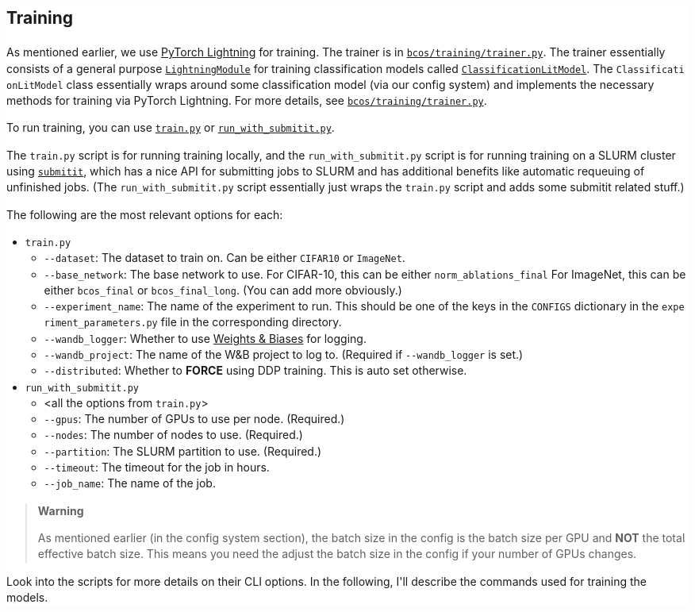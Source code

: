 
## Training
As mentioned earlier, we use [PyTorch Lightning](https://lightning.ai/docs/pytorch/stable/) for training.
The trainer is in [`bcos/training/trainer.py`](bcos/training/trainer.py).
The trainer essentially consists of a general purpose [`LightningModule`](https://lightning.ai/docs/pytorch/stable/api/pytorch_lightning.core.LightningModule.html)
for training classification models called [`ClassificationLitModel`](bcos/training/trainer.py#L26).
The `ClassificationLitModel` class essentially wraps around some classification model (via our config system)
and implements the necessary methods for training via PyTorch Lightning.
For more details, see [`bcos/training/trainer.py`](bcos/training/trainer.py).

To run training, you can use [`train.py`](train.py) or [`run_with_submitit.py`](run_with_submitit.py).

The `train.py` script is for running training locally, and the `run_with_submitit.py` script is for running training
on a SLURM cluster using [`submitit`](https://github.com/facebookincubator/submitit), which has a nice API for
submitting jobs to SLURM and has additional benefits like automatic requeuing of unfinished jobs.
(The `run_with_submitit.py` script essentially just wraps the `train.py` script and adds some submitit related stuff.)

The following are the most relevant options for each:
- `train.py`
  - `--dataset`: The dataset to train on. Can be either `CIFAR10` or `ImageNet`.
  - `--base_network`: The base network to use. For CIFAR-10, this can be either `norm_ablations_final`
    For ImageNet, this can be either `bcos_final` or `bcos_final_long`. (You can add more obviously.)
  - `--experiment_name`: The name of the experiment to run. This should be one of the keys in the `CONFIGS` dictionary
    in the `experiment_parameters.py` file in the corresponding directory.
  - `--wandb_logger`: Whether to use [Weights & Biases](https://wandb.ai/site) for logging.
  - `--wandb_project`: The name of the W&B project to log to. (Required if `--wandb_logger` is set.)
  - `--distributed`: Whether to **FORCE** using DDP training. This is auto set otherwise.
- `run_with_submitit.py`
  - <all the options from `train.py`>
  - `--gpus`: The number of GPUs to use per node. (Required.)
  - `--nodes`: The number of nodes to use. (Required.)
  - `--partition`: The SLURM partition to use. (Required.)
  - `--timeout`: The timeout for the job in hours.
  - `--job_name`: The name of the job.

> **Warning**
> 
> As mentioned earlier (in the config system section), the batch size in the config 
> is the batch size per GPU and **NOT** the total effective batch size.
> This means you need the adjust the batch size in the config if your number of GPUs changes.


Look into the scripts for more details on their CLI options.
In the following, I'll describe the commands used for training the models.
